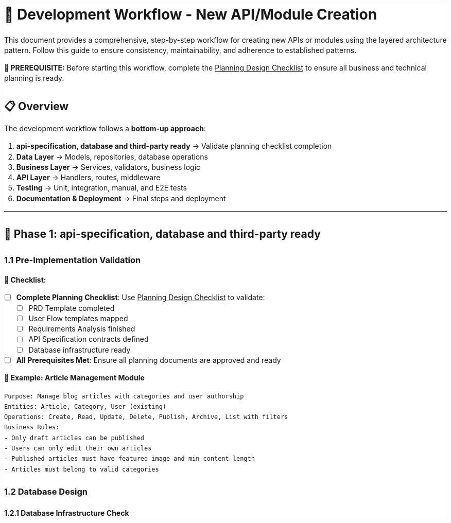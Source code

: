 # 🚀 Development Workflow - New API/Module Creation

This document provides a comprehensive, step-by-step workflow for creating new APIs or modules using the layered architecture pattern. Follow this guide to ensure consistency, maintainability, and adherence to established patterns.

**🚨 PREREQUISITE:** Before starting this workflow, complete the [Planning Design Checklist](./planing_design.md) to ensure all business and technical planning is ready.

## 📋 Overview

The development workflow follows a **bottom-up approach**:
1. **api-specification, database and third-party ready** → Validate planning checklist completion
2. **Data Layer** → Models, repositories, database operations
3. **Business Layer** → Services, validators, business logic
4. **API Layer** → Handlers, routes, middleware
5. **Testing** → Unit, integration, manual, and E2E tests
6. **Documentation & Deployment** → Final steps and deployment

---

## 🎯 Phase 1: api-specification, database and third-party ready

### 1.1 Pre-Implementation Validation

**📝 Checklist:**
- [ ] **Complete Planning Checklist**: Use [Planning Design Checklist](./planing_design.md) to validate:
  - [ ] PRD Template completed
  - [ ] User Flow templates mapped
  - [ ] Requirements Analysis finished
  - [ ] API Specification contracts defined
  - [ ] Database infrastructure ready
- [ ] **All Prerequisites Met**: Ensure all planning documents are approved and ready

**📄 Example: Article Management Module**
```
Purpose: Manage blog articles with categories and user authorship
Entities: Article, Category, User (existing)
Operations: Create, Read, Update, Delete, Publish, Archive, List with filters
Business Rules:
- Only draft articles can be published
- Users can only edit their own articles
- Published articles must have featured image and min content length
- Articles must belong to valid categories
```

### 1.2 Database Design

#### 1.2.1 Database Infrastructure Check
